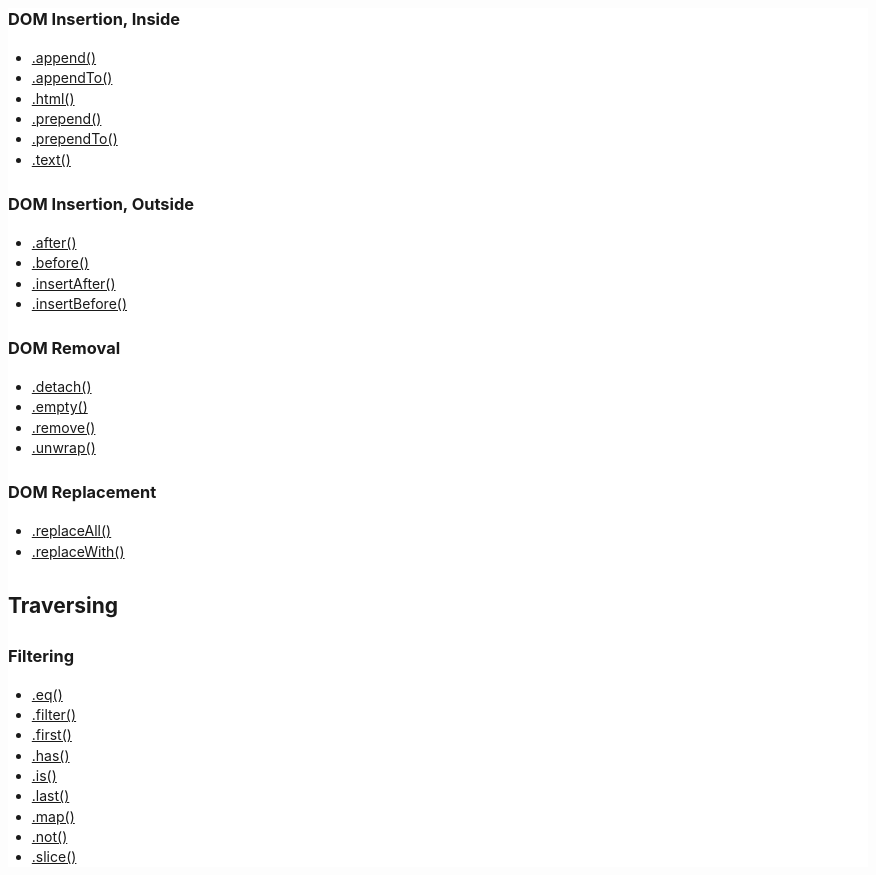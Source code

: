 ### DOM Insertion, Inside

-   [.append()](http://api.jquery.com/append/ "Insert content, specified by the parameter, to the end of each element in the set of matched elements.")
-   [.appendTo()](http://api.jquery.com/appendTo/ "Insert every element in the set of matched elements to the end of the target.")
-   [.html()](http://api.jquery.com/html/ "Get the HTML contents of the first element in the set of matched elements.")
-   [.prepend()](http://api.jquery.com/prepend/ "Insert content, specified by the parameter, to the beginning of each element in the set of matched elements.")
-   [.prependTo()](http://api.jquery.com/prependTo/ "Insert every element in the set of matched elements to the beginning of the target.")
-   [.text()](http://api.jquery.com/text/ "Get the combined text contents of each element in the set of matched elements, including their descendants.")

### DOM Insertion, Outside

-   [.after()](http://api.jquery.com/after/ "Insert content, specified by the parameter, after each element in the set of matched elements.")
-   [.before()](http://api.jquery.com/before/ "Insert content, specified by the parameter, before each element in the set of matched elements.")
-   [.insertAfter()](http://api.jquery.com/insertAfter/ "Insert every element in the set of matched elements after the target.")
-   [.insertBefore()](http://api.jquery.com/insertBefore/ "Insert every element in the set of matched elements before the target.")

### DOM Removal

-   [.detach()](http://api.jquery.com/detach/ "Remove the set of matched elements from the DOM.")
-   [.empty()](http://api.jquery.com/empty/ "Remove all child nodes of the set of matched elements from the DOM.")
-   [.remove()](http://api.jquery.com/remove/ "Remove the set of matched elements from the DOM.")
-   [.unwrap()](http://api.jquery.com/unwrap/ "Remove the parents of the set of matched elements from the DOM, leaving the matched elements in their place.")

### DOM Replacement

-   [.replaceAll()](http://api.jquery.com/replaceAll/ "Replace each target element with the set of matched elements.")
-   [.replaceWith()](http://api.jquery.com/replaceWith/ "Replace each element in the set of matched elements with the provided new content.")

Traversing
----------

### Filtering

-   [.eq()](http://api.jquery.com/eq/ "Reduce the set of matched elements to the one at the specified index.")
-   [.filter()](http://api.jquery.com/filter/ "Reduce the set of matched elements to those that match the selector or pass the function's test.")
-   [.first()](http://api.jquery.com/first/ "Reduce the set of matched elements to the first in the set.")
-   [.has()](http://api.jquery.com/has/ "Reduce the set of matched elements to those that have a descendant that matches the selector or DOM element.")
-   [.is()](http://api.jquery.com/is/ "Check the current matched set of elements against a selector and return true if at least one of these elements matches the selector.")
-   [.last()](http://api.jquery.com/last/ "Reduce the set of matched elements to the final one in the set.")
-   [.map()](http://api.jquery.com/map/ "Pass each element in the current matched set through a function, producing a new jQuery object containing the return values.")
-   [.not()](http://api.jquery.com/not/ "Remove elements from the set of matched elements.")
-   [.slice()](http://api.jquery.com/slice/ "Reduce the set of matched elements to a subset specified by a range of indices.")
